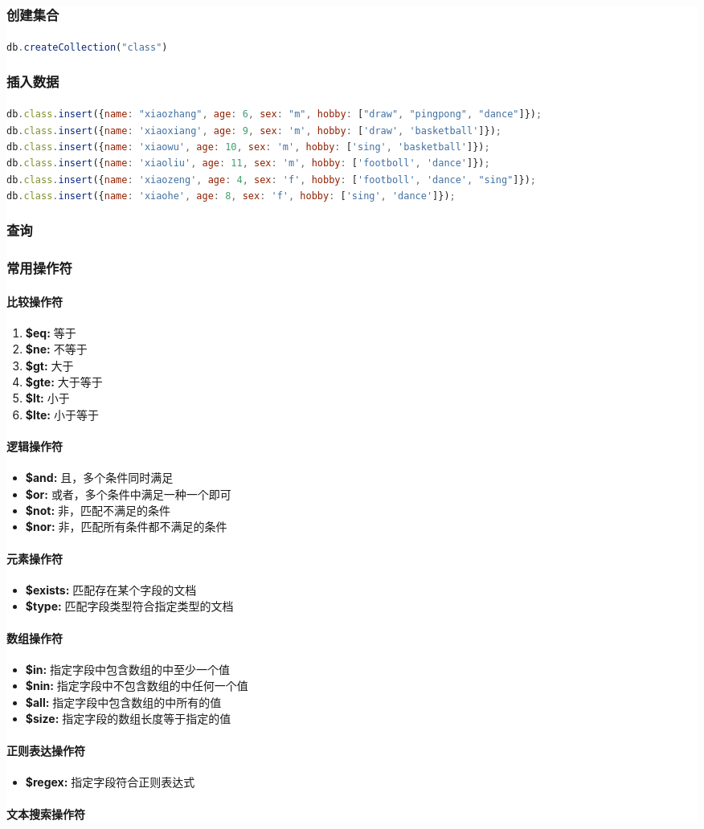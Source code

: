 ### 创建集合

```js
db.createCollection("class")
```

### 插入数据

```js
db.class.insert({name: "xiaozhang", age: 6, sex: "m", hobby: ["draw", "pingpong", "dance"]});
db.class.insert({name: 'xiaoxiang', age: 9, sex: 'm', hobby: ['draw', 'basketball']});
db.class.insert({name: 'xiaowu', age: 10, sex: 'm', hobby: ['sing', 'basketball']});
db.class.insert({name: 'xiaoliu', age: 11, sex: 'm', hobby: ['footboll', 'dance']});
db.class.insert({name: 'xiaozeng', age: 4, sex: 'f', hobby: ['footboll', 'dance', "sing"]});
db.class.insert({name: 'xiaohe', age: 8, sex: 'f', hobby: ['sing', 'dance']});
```

### 查询

### 常用操作符

#### 比较操作符

1. **$eq:** 等于
2. **$ne:** 不等于
3. **$gt:** 大于
4. **$gte:** 大于等于
5. **$lt:** 小于
6. **$lte:** 小于等于

#### 逻辑操作符

* **$and:** 且，多个条件同时满足
* **$or:** 或者，多个条件中满足一种一个即可
* **$not:** 非，匹配不满足的条件
* **$nor:** 非，匹配所有条件都不满足的条件

#### 元素操作符

* **$exists:** 匹配存在某个字段的文档
* **$type:** 匹配字段类型符合指定类型的文档

#### 数组操作符

* **$in:** 指定字段中包含数组的中至少一个值
* **$nin:** 指定字段中不包含数组的中任何一个值
* **$all:** 指定字段中包含数组的中所有的值
* **$size:** 指定字段的数组长度等于指定的值

#### 正则表达操作符

* **$regex:** 指定字段符合正则表达式

#### 文本搜索操作符
